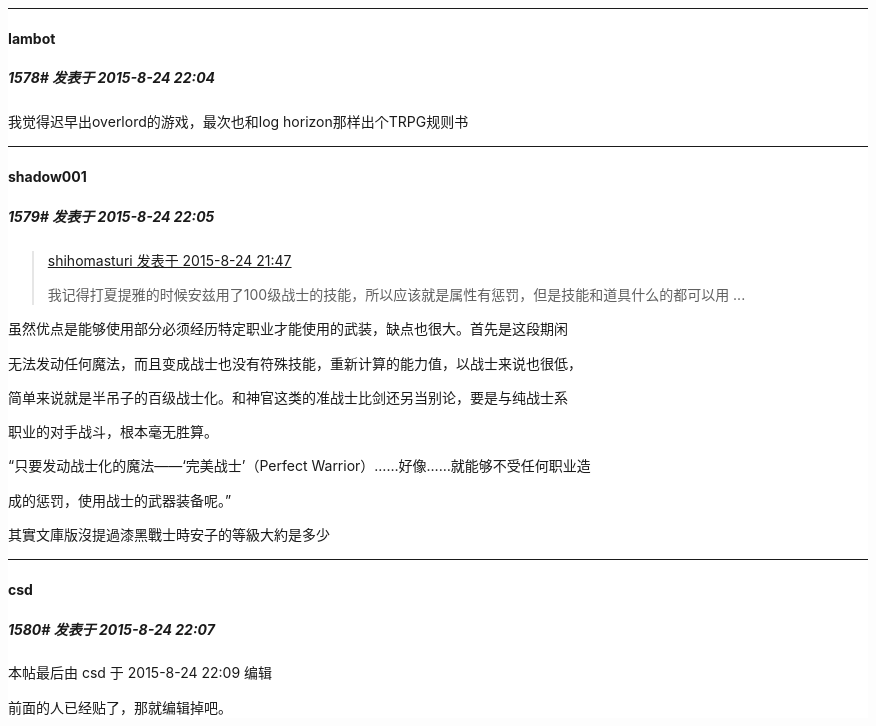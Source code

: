 






-----

####  Iambot  
##### 1578#       发表于 2015-8-24 22:04




我觉得迟早出overlord的游戏，最次也和log horizon那样出个TRPG规则书







-----

####  shadow001  
##### 1579#       发表于 2015-8-24 22:05



<blockquote><a href="httphttps://bbs.saraba1st.com/2b/forum.php?mod=redirect&amp;goto=findpost&amp;pid=29956243&amp;ptid=1105959" target="_blank">shihomasturi 发表于 2015-8-24 21:47</a>

我记得打夏提雅的时候安兹用了100级战士的技能，所以应该就是属性有惩罚，但是技能和道具什么的都可以用 ...</blockquote>
虽然优点是能够使用部分必须经历特定职业才能使用的武装，缺点也很大。首先是这段期闲

无法发动任何魔法，而且变成战士也没有符殊技能，重新计算的能力值，以战士来说也很低，

简单来说就是半吊子的百级战士化。和神官这类的准战士比剑还另当别论，要是与纯战士系

职业的对手战斗，根本毫无胜算。


“只要发动战士化的魔法——‘完美战士’（Perfect Warrior）……好像……就能够不受任何职业造

成的惩罚，使用战士的武器装备呢。”


其實文庫版沒提過漆黑戰士時安子的等級大約是多少







-----

####  csd  
##### 1580#       发表于 2015-8-24 22:07



 本帖最后由 csd 于 2015-8-24 22:09 编辑 

前面的人已经贴了，那就编辑掉吧。



